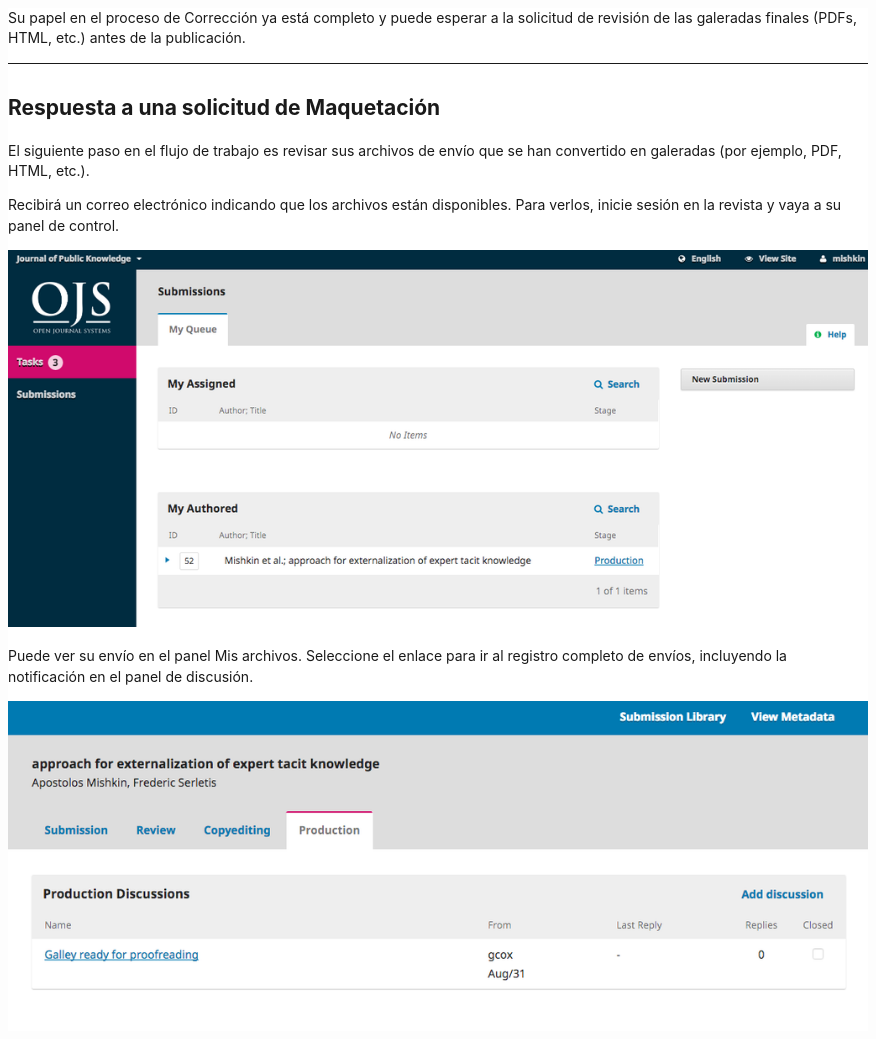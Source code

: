 Su papel en el proceso de Corrección ya está completo y puede esperar a la solicitud de revisión de las galeradas finales (PDFs, HTML, etc.) antes de la publicación.

<hr />

## Respuesta a una solicitud de Maquetación

El siguiente paso en el flujo de trabajo es revisar sus archivos de envío que se han convertido en galeradas (por ejemplo, PDF, HTML, etc.).

Recibirá un correo electrónico indicando que los archivos están disponibles. Para verlos, inicie sesión en la revista y vaya a su panel de control.

![Author submission dashboard](./assets/learning-ojs-3-au-production-dashboard.png)

Puede ver su envío en el panel Mis archivos. Seleccione el enlace para ir al registro completo de envíos, incluyendo la notificación en el panel de discusión.

![Production section of author dashboard](./assets/learning-ojs-3-au-production-record.png)
